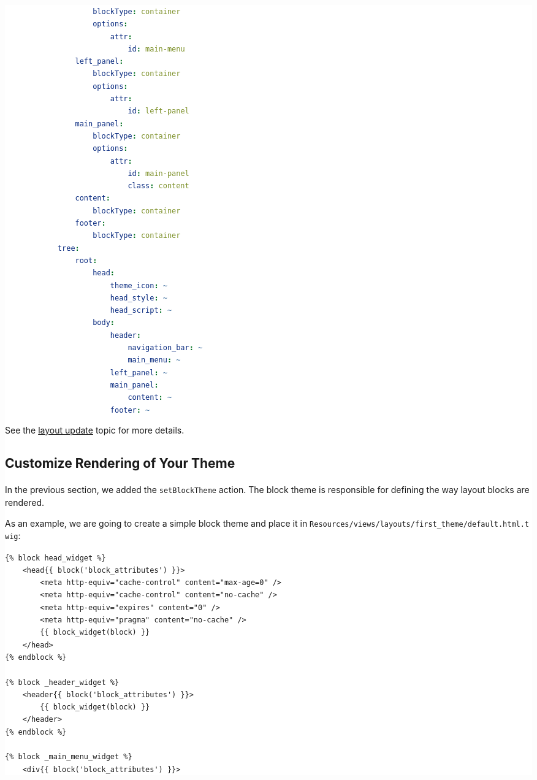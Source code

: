 ```yaml
                    blockType: container
                    options:
                        attr:
                            id: main-menu
                left_panel:
                    blockType: container
                    options:
                        attr:
                            id: left-panel
                main_panel:
                    blockType: container
                    options:
                        attr:
                            id: main-panel
                            class: content
                content:
                    blockType: container
                footer:
                    blockType: container
            tree:
                root:
                    head:
                        theme_icon: ~
                        head_style: ~
                        head_script: ~
                    body:
                        header:
                            navigation_bar: ~
                            main_menu: ~
                        left_panel: ~
                        main_panel:
                            content: ~
                        footer: ~
```

See the [layout update](./layout_update.md) topic for more details.

## Customize Rendering of Your Theme

In the previous section, we added the `setBlockTheme` action. The block theme is responsible for defining the way layout blocks are rendered. 

As an example, we are going to create a simple block theme and place it in `Resources/views/layouts/first_theme/default.html.twig`:

```twig
{% block head_widget %}
    <head{{ block('block_attributes') }}>
        <meta http-equiv="cache-control" content="max-age=0" />
        <meta http-equiv="cache-control" content="no-cache" />
        <meta http-equiv="expires" content="0" />
        <meta http-equiv="pragma" content="no-cache" />
        {{ block_widget(block) }}
    </head>
{% endblock %}

{% block _header_widget %}
    <header{{ block('block_attributes') }}>
        {{ block_widget(block) }}
    </header>
{% endblock %}

{% block _main_menu_widget %}
    <div{{ block('block_attributes') }}>
```